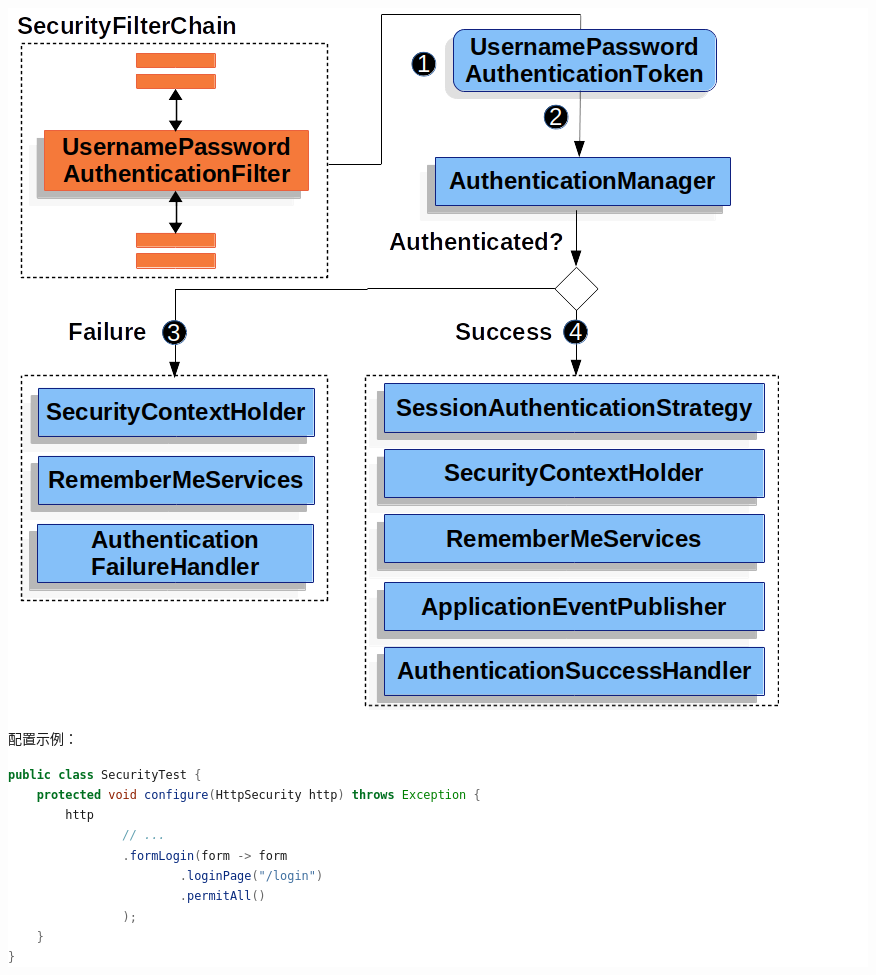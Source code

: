 ![UsernamePasswordAuthenticationFilter](assets/UsernamePasswordAuthenticationFilter.png)

配置示例：

```java
public class SecurityTest {
    protected void configure(HttpSecurity http) throws Exception {
        http
                // ...
                .formLogin(form -> form
                        .loginPage("/login")
                        .permitAll()
                );
    }
}
```

